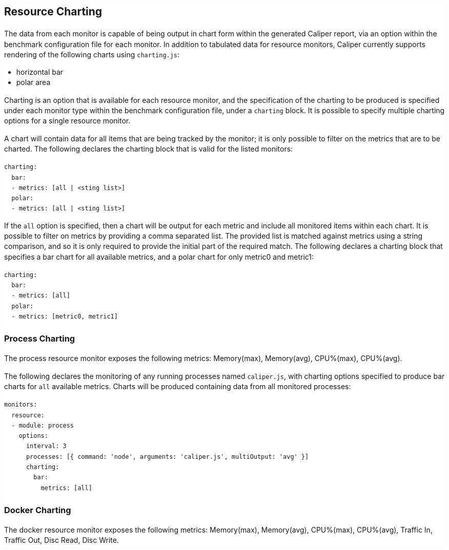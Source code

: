 ## Resource Charting
The data from each monitor is capable of being output in chart form within the generated Caliper report, via an option within the benchmark configuration file for each monitor. In addition to tabulated data for resource monitors, Caliper currently supports rendering of the following charts using `charting.js`:
 - horizontal bar
 - polar area

Charting is an option that is available for each resource monitor, and the specification of the charting to be produced is specified under each monitor type within the benchmark configuration file, under a `charting` block. It is possible to specify multiple charting options for a single resource monitor.

A chart will contain data for all items that are being tracked by the monitor; it is only possible to filter on the metrics that are to be charted. The following declares the charting block that is valid for the listed monitors:
```
charting:
  bar:
  - metrics: [all | <sting list>]
  polar:
  - metrics: [all | <sting list>]
```

If the `all` option is specified, then a chart will be output for each metric and include all monitored items within each chart. It is possible to filter on metrics by providing a comma separated list. The provided list is matched against metrics using a string comparison, and so it is only required to provide the initial part of the required match. The following declares a charting block that specifies a bar chart for all available metrics, and a polar chart for only metric0 and metric1:
```
charting:
  bar:
  - metrics: [all]
  polar:
  - metrics: [metric0, metric1]
```
### Process Charting
The process resource monitor exposes the following metrics: Memory(max), Memory(avg), CPU%(max), CPU%(avg).

The following declares the monitoring of any running processes named `caliper.js`, with charting options specified to produce bar charts for `all` available metrics. Charts will be produced containing data from all monitored processes:
```
monitors:
  resource:
  - module: process
    options:
      interval: 3
      processes: [{ command: 'node', arguments: 'caliper.js', multiOutput: 'avg' }]
      charting:
        bar:
          metrics: [all]
```
### Docker Charting
The docker resource monitor exposes the following metrics: Memory(max), Memory(avg), CPU%(max), CPU%(avg), Traffic In, Traffic Out, Disc Read, Disc Write.
